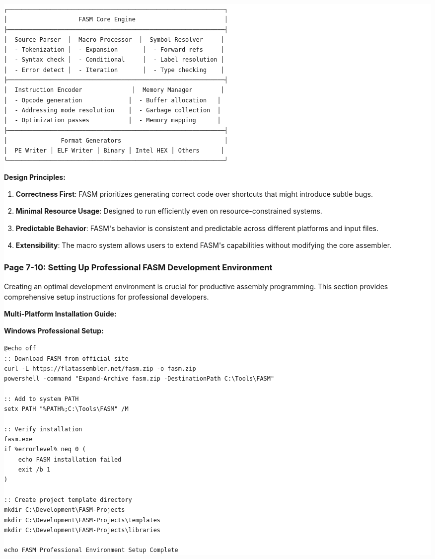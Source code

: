 ```
┌─────────────────────────────────────────────────────────────┐
│                    FASM Core Engine                         │
├─────────────────────────────────────────────────────────────┤
│  Source Parser  │  Macro Processor  │  Symbol Resolver     │
│  - Tokenization │  - Expansion       │  - Forward refs     │
│  - Syntax check │  - Conditional     │  - Label resolution │
│  - Error detect │  - Iteration       │  - Type checking    │
├─────────────────────────────────────────────────────────────┤
│  Instruction Encoder              │  Memory Manager        │
│  - Opcode generation             │  - Buffer allocation   │
│  - Addressing mode resolution    │  - Garbage collection  │
│  - Optimization passes           │  - Memory mapping      │
├─────────────────────────────────────────────────────────────┤
│               Format Generators                             │
│  PE Writer │ ELF Writer │ Binary │ Intel HEX │ Others      │
└─────────────────────────────────────────────────────────────┘
```

**Design Principles:**

1. **Correctness First**: FASM prioritizes generating correct code over shortcuts that might introduce subtle bugs.

2. **Minimal Resource Usage**: Designed to run efficiently even on resource-constrained systems.

3. **Predictable Behavior**: FASM's behavior is consistent and predictable across different platforms and input files.

4. **Extensibility**: The macro system allows users to extend FASM's capabilities without modifying the core assembler.

### Page 7-10: Setting Up Professional FASM Development Environment

Creating an optimal development environment is crucial for productive assembly programming. This section provides comprehensive setup instructions for professional developers.

**Multi-Platform Installation Guide:**

**Windows Professional Setup:**
```batch
@echo off
:: Download FASM from official site
curl -L https://flatassembler.net/fasm.zip -o fasm.zip
powershell -command "Expand-Archive fasm.zip -DestinationPath C:\Tools\FASM"

:: Add to system PATH
setx PATH "%PATH%;C:\Tools\FASM" /M

:: Verify installation
fasm.exe
if %errorlevel% neq 0 (
    echo FASM installation failed
    exit /b 1
)

:: Create project template directory
mkdir C:\Development\FASM-Projects
mkdir C:\Development\FASM-Projects\templates
mkdir C:\Development\FASM-Projects\libraries

echo FASM Professional Environment Setup Complete
```
